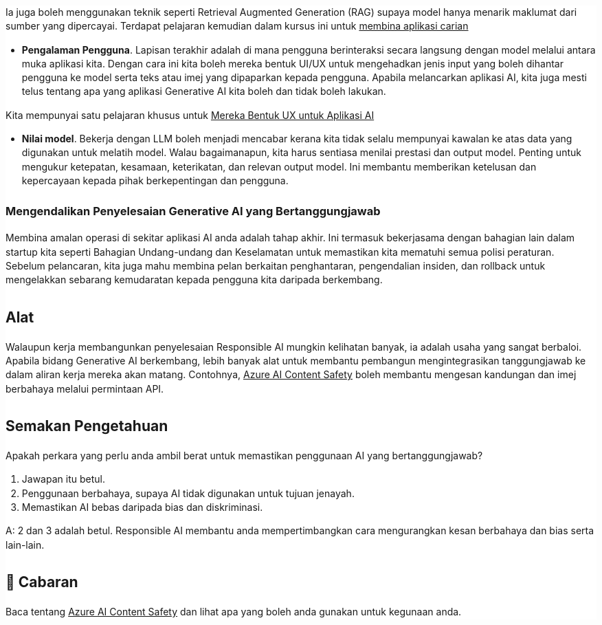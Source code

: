 Ia juga boleh menggunakan teknik seperti Retrieval Augmented Generation (RAG) supaya model hanya menarik maklumat dari sumber yang dipercayai. Terdapat pelajaran kemudian dalam kursus ini untuk [membina aplikasi carian](../08-building-search-applications/README.md?WT.mc_id=academic-105485-koreyst)

- **Pengalaman Pengguna**. Lapisan terakhir adalah di mana pengguna berinteraksi secara langsung dengan model melalui antara muka aplikasi kita. Dengan cara ini kita boleh mereka bentuk UI/UX untuk mengehadkan jenis input yang boleh dihantar pengguna ke model serta teks atau imej yang dipaparkan kepada pengguna. Apabila melancarkan aplikasi AI, kita juga mesti telus tentang apa yang aplikasi Generative AI kita boleh dan tidak boleh lakukan.

Kita mempunyai satu pelajaran khusus untuk [Mereka Bentuk UX untuk Aplikasi AI](../12-designing-ux-for-ai-applications/README.md?WT.mc_id=academic-105485-koreyst)

- **Nilai model**. Bekerja dengan LLM boleh menjadi mencabar kerana kita tidak selalu mempunyai kawalan ke atas data yang digunakan untuk melatih model. Walau bagaimanapun, kita harus sentiasa menilai prestasi dan output model. Penting untuk mengukur ketepatan, kesamaan, keterikatan, dan relevan output model. Ini membantu memberikan ketelusan dan kepercayaan kepada pihak berkepentingan dan pengguna.

### Mengendalikan Penyelesaian Generative AI yang Bertanggungjawab

Membina amalan operasi di sekitar aplikasi AI anda adalah tahap akhir. Ini termasuk bekerjasama dengan bahagian lain dalam startup kita seperti Bahagian Undang-undang dan Keselamatan untuk memastikan kita mematuhi semua polisi peraturan. Sebelum pelancaran, kita juga mahu membina pelan berkaitan penghantaran, pengendalian insiden, dan rollback untuk mengelakkan sebarang kemudaratan kepada pengguna kita daripada berkembang.

## Alat

Walaupun kerja membangunkan penyelesaian Responsible AI mungkin kelihatan banyak, ia adalah usaha yang sangat berbaloi. Apabila bidang Generative AI berkembang, lebih banyak alat untuk membantu pembangun mengintegrasikan tanggungjawab ke dalam aliran kerja mereka akan matang. Contohnya, [Azure AI Content Safety](https://learn.microsoft.com/azure/ai-services/content-safety/overview?WT.mc_id=academic-105485-koreyst) boleh membantu mengesan kandungan dan imej berbahaya melalui permintaan API.

## Semakan Pengetahuan

Apakah perkara yang perlu anda ambil berat untuk memastikan penggunaan AI yang bertanggungjawab?

1. Jawapan itu betul.
1. Penggunaan berbahaya, supaya AI tidak digunakan untuk tujuan jenayah.
1. Memastikan AI bebas daripada bias dan diskriminasi.

A: 2 dan 3 adalah betul. Responsible AI membantu anda mempertimbangkan cara mengurangkan kesan berbahaya dan bias serta lain-lain.

## 🚀 Cabaran

Baca tentang [Azure AI Content Safety](https://learn.microsoft.com/azure/ai-services/content-safety/overview?WT.mc_id=academic-105485-koreyst) dan lihat apa yang boleh anda gunakan untuk kegunaan anda.
